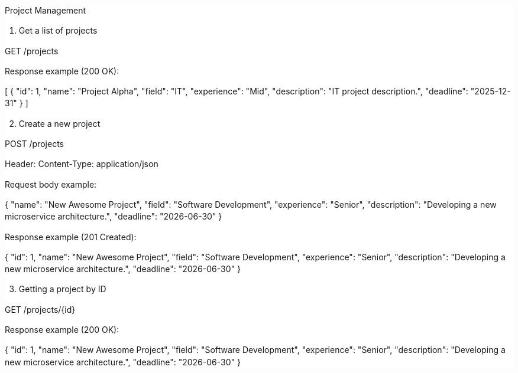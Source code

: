 Project Management

1. Get a list of projects

GET /projects

Response example (200 OK):

[
{
"id": 1,
"name": "Project Alpha",
"field": "IT",
"experience": "Mid",
"description": "IT project description.",
"deadline": "2025-12-31"
}
]

2. Create a new project

POST /projects

Header: Content-Type: application/json

Request body example:

{
"name": "New Awesome Project",
"field": "Software Development",
"experience": "Senior",
"description": "Developing a new microservice architecture.",
"deadline": "2026-06-30"
}

Response example (201 Created):

{
"id": 1,
"name": "New Awesome Project",
"field": "Software Development",
"experience": "Senior",
"description": "Developing a new microservice architecture.",
"deadline": "2026-06-30"
}

3. Getting a project by ID

GET /projects/{id}

Response example (200 OK):

{
"id": 1,
"name": "New Awesome Project",
"field": "Software Development",
"experience": "Senior",
"description": "Developing a new microservice architecture.",
"deadline": "2026-06-30"
}
